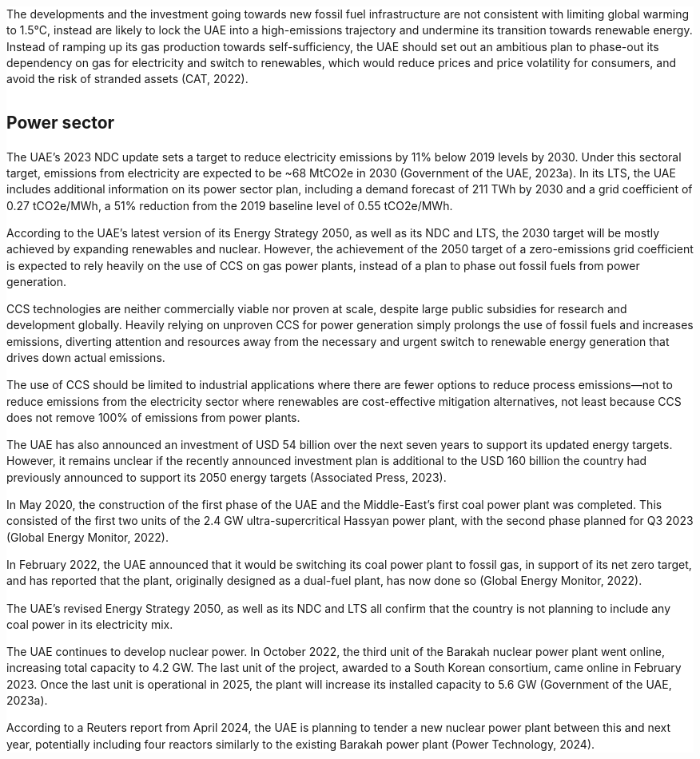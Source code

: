 The developments and the investment going towards new fossil fuel infrastructure are not consistent with limiting global warming to 1.5°C, instead are likely to lock the UAE into a high-emissions trajectory and undermine its transition towards renewable energy. Instead of ramping up its gas production towards self-sufficiency, the UAE should set out an ambitious plan to phase-out its dependency on gas for electricity and switch to renewables, which would reduce prices and price volatility for consumers, and avoid the risk of stranded assets (CAT, 2022).


## Power sector

The UAE’s 2023 NDC update sets a target to reduce electricity emissions by 11% below 2019 levels by 2030. Under this sectoral target, emissions from electricity are expected to be ~68 MtCO2e in 2030 (Government of the UAE, 2023a). In its LTS, the UAE includes additional information on its power sector plan, including a demand forecast of 211 TWh by 2030 and a grid coefficient of 0.27 tCO2e/MWh, a 51% reduction from the 2019 baseline level of 0.55 tCO2e/MWh.

According to the UAE’s latest version of its Energy Strategy 2050, as well as its NDC and LTS, the 2030 target will be mostly achieved by expanding renewables and nuclear. However, the achievement of the 2050 target of a zero-emissions grid coefficient is expected to rely heavily on the use of CCS on gas power plants, instead of a plan to phase out fossil fuels from power generation.

CCS technologies are neither commercially viable nor proven at scale, despite large public subsidies for research and development globally. Heavily relying on unproven CCS for power generation simply prolongs the use of fossil fuels and increases emissions, diverting attention and resources away from the necessary and urgent switch to renewable energy generation that drives down actual emissions.

The use of CCS should be limited to industrial applications where there are fewer options to reduce process emissions—not to reduce emissions from the electricity sector where renewables are cost-effective mitigation alternatives, not least because CCS does not remove 100% of emissions from power plants.

The UAE has also announced an investment of USD 54 billion over the next seven years to support its updated energy targets. However, it remains unclear if the recently announced investment plan is additional to the USD 160 billion the country had previously announced to support its 2050 energy targets (Associated Press, 2023).

In May 2020, the construction of the first phase of the UAE and the Middle-East’s first coal power plant was completed. This consisted of the first two units of the 2.4 GW ultra-supercritical Hassyan power plant, with the second phase planned for Q3 2023 (Global Energy Monitor, 2022).

In February 2022, the UAE announced that it would be switching its coal power plant to fossil gas, in support of its net zero target, and has reported that the plant, originally designed as a dual-fuel plant, has now done so (Global Energy Monitor, 2022).

The UAE’s revised Energy Strategy 2050, as well as its NDC and LTS all confirm that the country is not planning to include any coal power in its electricity mix.

The UAE continues to develop nuclear power. In October 2022, the third unit of the Barakah nuclear power plant went online, increasing total capacity to 4.2 GW. The last unit of the project, awarded to a South Korean consortium, came online in February 2023. Once the last unit is operational in 2025, the plant will increase its installed capacity to 5.6 GW (Government of the UAE, 2023a).

According to a Reuters report from April 2024, the UAE is planning to tender a new nuclear power plant between this and next year, potentially including four reactors similarly to the existing Barakah power plant (Power Technology, 2024).
